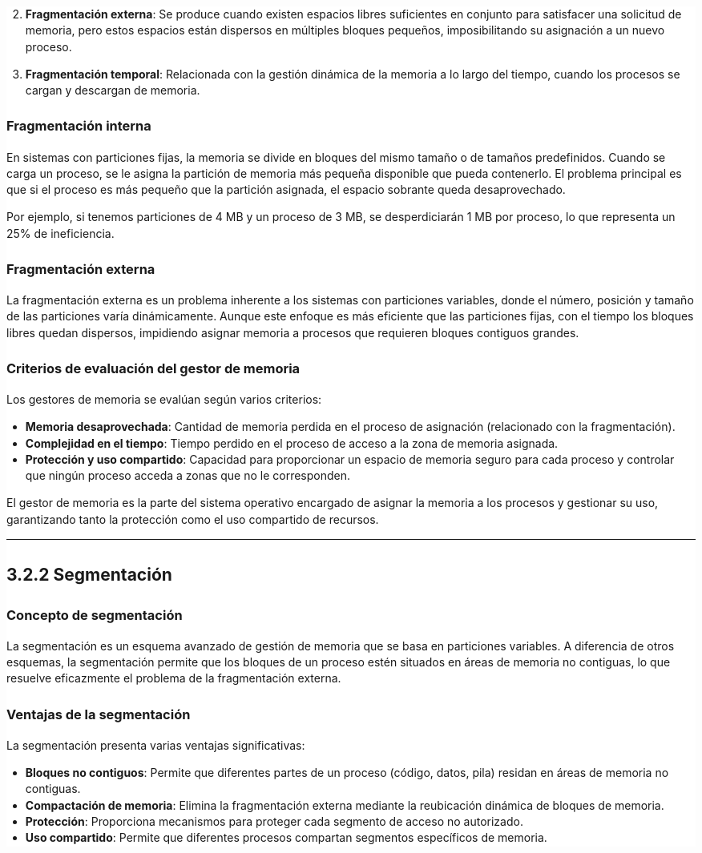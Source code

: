 2. **Fragmentación externa**: Se produce cuando existen espacios libres suficientes en conjunto para satisfacer una solicitud de memoria, pero estos espacios están dispersos en múltiples bloques pequeños, imposibilitando su asignación a un nuevo proceso.

3. **Fragmentación temporal**: Relacionada con la gestión dinámica de la memoria a lo largo del tiempo, cuando los procesos se cargan y descargan de memoria.

### Fragmentación interna

En sistemas con particiones fijas, la memoria se divide en bloques del mismo tamaño o de tamaños predefinidos. Cuando se carga un proceso, se le asigna la partición de memoria más pequeña disponible que pueda contenerlo. El problema principal es que si el proceso es más pequeño que la partición asignada, el espacio sobrante queda desaprovechado.

Por ejemplo, si tenemos particiones de 4 MB y un proceso de 3 MB, se desperdiciarán 1 MB por proceso, lo que representa un 25% de ineficiencia.

### Fragmentación externa

La fragmentación externa es un problema inherente a los sistemas con particiones variables, donde el número, posición y tamaño de las particiones varía dinámicamente. Aunque este enfoque es más eficiente que las particiones fijas, con el tiempo los bloques libres quedan dispersos, impidiendo asignar memoria a procesos que requieren bloques contiguos grandes.

### Criterios de evaluación del gestor de memoria

Los gestores de memoria se evalúan según varios criterios:

- **Memoria desaprovechada**: Cantidad de memoria perdida en el proceso de asignación (relacionado con la fragmentación).
- **Complejidad en el tiempo**: Tiempo perdido en el proceso de acceso a la zona de memoria asignada.
- **Protección y uso compartido**: Capacidad para proporcionar un espacio de memoria seguro para cada proceso y controlar que ningún proceso acceda a zonas que no le corresponden.

El gestor de memoria es la parte del sistema operativo encargado de asignar la memoria a los procesos y gestionar su uso, garantizando tanto la protección como el uso compartido de recursos.

---

## 3.2.2 Segmentación

### Concepto de segmentación

La segmentación es un esquema avanzado de gestión de memoria que se basa en particiones variables. A diferencia de otros esquemas, la segmentación permite que los bloques de un proceso estén situados en áreas de memoria no contiguas, lo que resuelve eficazmente el problema de la fragmentación externa.

### Ventajas de la segmentación

La segmentación presenta varias ventajas significativas:

- **Bloques no contiguos**: Permite que diferentes partes de un proceso (código, datos, pila) residan en áreas de memoria no contiguas.
- **Compactación de memoria**: Elimina la fragmentación externa mediante la reubicación dinámica de bloques de memoria.
- **Protección**: Proporciona mecanismos para proteger cada segmento de acceso no autorizado.
- **Uso compartido**: Permite que diferentes procesos compartan segmentos específicos de memoria.
